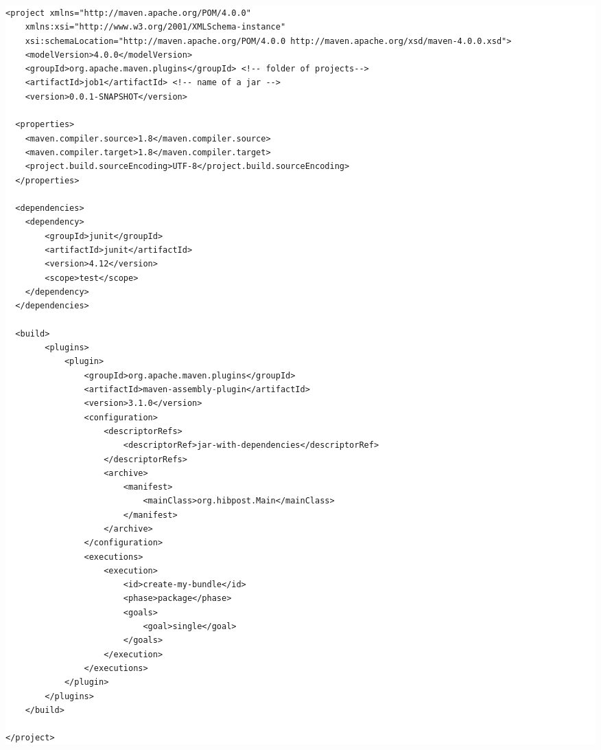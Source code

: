     <project xmlns="http://maven.apache.org/POM/4.0.0"
    	xmlns:xsi="http://www.w3.org/2001/XMLSchema-instance"
    	xsi:schemaLocation="http://maven.apache.org/POM/4.0.0 http://maven.apache.org/xsd/maven-4.0.0.xsd">
    	<modelVersion>4.0.0</modelVersion>
    	<groupId>org.apache.maven.plugins</groupId> <!-- folder of projects-->
    	<artifactId>job1</artifactId> <!-- name of a jar -->
    	<version>0.0.1-SNAPSHOT</version>
    
      <properties>
        <maven.compiler.source>1.8</maven.compiler.source>
        <maven.compiler.target>1.8</maven.compiler.target>
        <project.build.sourceEncoding>UTF-8</project.build.sourceEncoding>
      </properties>
    
      <dependencies>
    	<dependency>
    		<groupId>junit</groupId>
    		<artifactId>junit</artifactId>
    		<version>4.12</version>
    		<scope>test</scope>
    	</dependency>
      </dependencies>
    
      <build>
    		<plugins>
    			<plugin>
    				<groupId>org.apache.maven.plugins</groupId>
    				<artifactId>maven-assembly-plugin</artifactId>
    				<version>3.1.0</version>
    				<configuration>
    					<descriptorRefs>
    						<descriptorRef>jar-with-dependencies</descriptorRef>
    					</descriptorRefs>
    					<archive>
    						<manifest>
    							<mainClass>org.hibpost.Main</mainClass>
    						</manifest>
    					</archive>
    				</configuration>
    				<executions>
    					<execution>
    						<id>create-my-bundle</id>
    						<phase>package</phase>
    						<goals>
    							<goal>single</goal>
    						</goals>
    					</execution>
    				</executions>
    			</plugin>
    		</plugins>
    	</build>
    
    </project>
